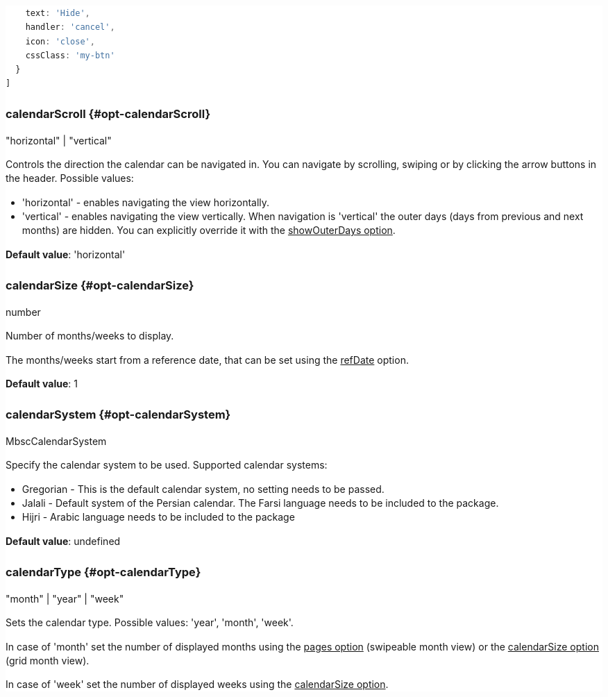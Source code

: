 ```js title="Example for using a predefined button handler"
    text: 'Hide',
    handler: 'cancel',
    icon: 'close',
    cssClass: 'my-btn'
  }
]
```
### calendarScroll {#opt-calendarScroll}

"horizontal" &#124; "vertical"

Controls the direction the calendar can be navigated in. You can navigate by scrolling, swiping or by clicking the arrow
buttons in the header.
Possible values:
 - &#039;horizontal&#039; - enables navigating the view horizontally.
 - &#039;vertical&#039; - enables navigating the view vertically.
When navigation is &#039;vertical&#039; the outer days (days from previous and next months) are hidden. You can explicitly override
it with the [showOuterDays option](#opt-showOuterDays).

**Default value**: 'horizontal'
### calendarSize {#opt-calendarSize}

number

Number of months/weeks to display.

The months/weeks start from a reference date, that can be set using the [refDate](#opt-refDate) option.

**Default value**: 1
### calendarSystem {#opt-calendarSystem}

MbscCalendarSystem

Specify the calendar system to be used. Supported calendar systems:
- Gregorian - This is the default calendar system, no setting needs to be passed.
- Jalali - Default system of the Persian calendar. The Farsi language needs to be included to the package.
- Hijri - Arabic language needs to be included to the package

**Default value**: undefined
### calendarType {#opt-calendarType}

"month" &#124; "year" &#124; "week"

Sets the calendar type. Possible values: &#039;year&#039;, &#039;month&#039;, &#039;week&#039;.

In case of &#039;month&#039; set the number of displayed months using the [pages option](#opt-pages) (swipeable month view) or
the [calendarSize option](#opt-calendarSize) (grid month view).

In case of &#039;week&#039; set the number of displayed weeks using the [calendarSize option](#opt-calendarSize).
